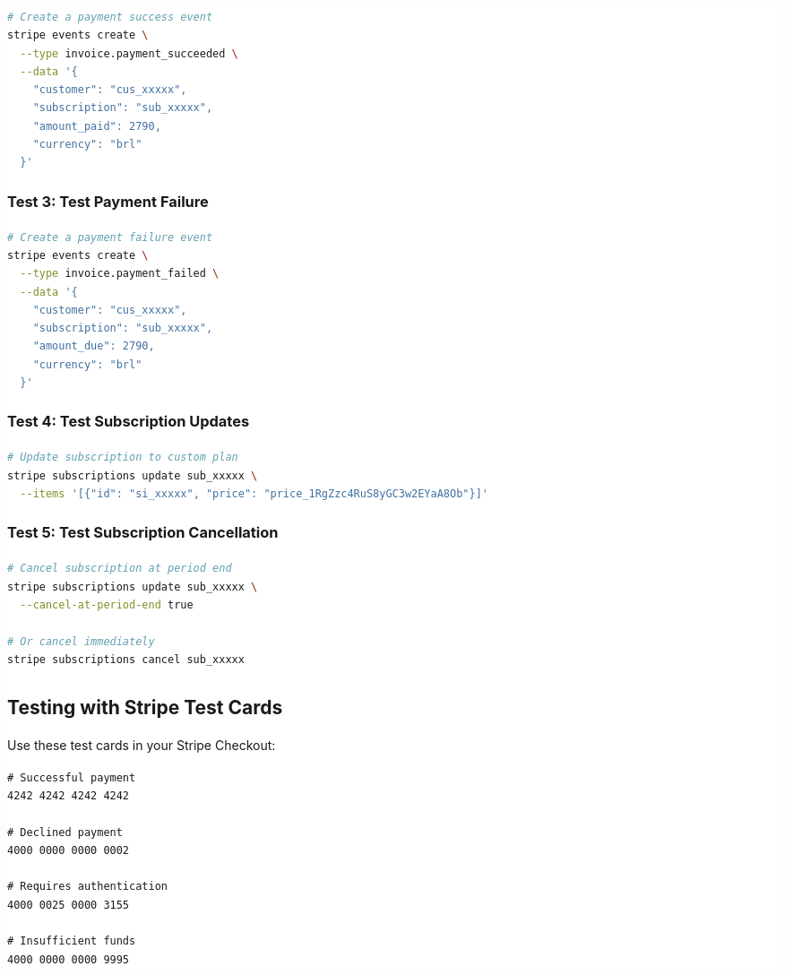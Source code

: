 ```bash
# Create a payment success event
stripe events create \
  --type invoice.payment_succeeded \
  --data '{
    "customer": "cus_xxxxx",
    "subscription": "sub_xxxxx",
    "amount_paid": 2790,
    "currency": "brl"
  }'
```

### Test 3: Test Payment Failure

```bash
# Create a payment failure event
stripe events create \
  --type invoice.payment_failed \
  --data '{
    "customer": "cus_xxxxx",
    "subscription": "sub_xxxxx",
    "amount_due": 2790,
    "currency": "brl"
  }'
```

### Test 4: Test Subscription Updates

```bash
# Update subscription to custom plan
stripe subscriptions update sub_xxxxx \
  --items '[{"id": "si_xxxxx", "price": "price_1RgZzc4RuS8yGC3w2EYaA8Ob"}]'
```

### Test 5: Test Subscription Cancellation

```bash
# Cancel subscription at period end
stripe subscriptions update sub_xxxxx \
  --cancel-at-period-end true

# Or cancel immediately
stripe subscriptions cancel sub_xxxxx
```

## Testing with Stripe Test Cards

Use these test cards in your Stripe Checkout:

```
# Successful payment
4242 4242 4242 4242

# Declined payment
4000 0000 0000 0002

# Requires authentication
4000 0025 0000 3155

# Insufficient funds
4000 0000 0000 9995
```
